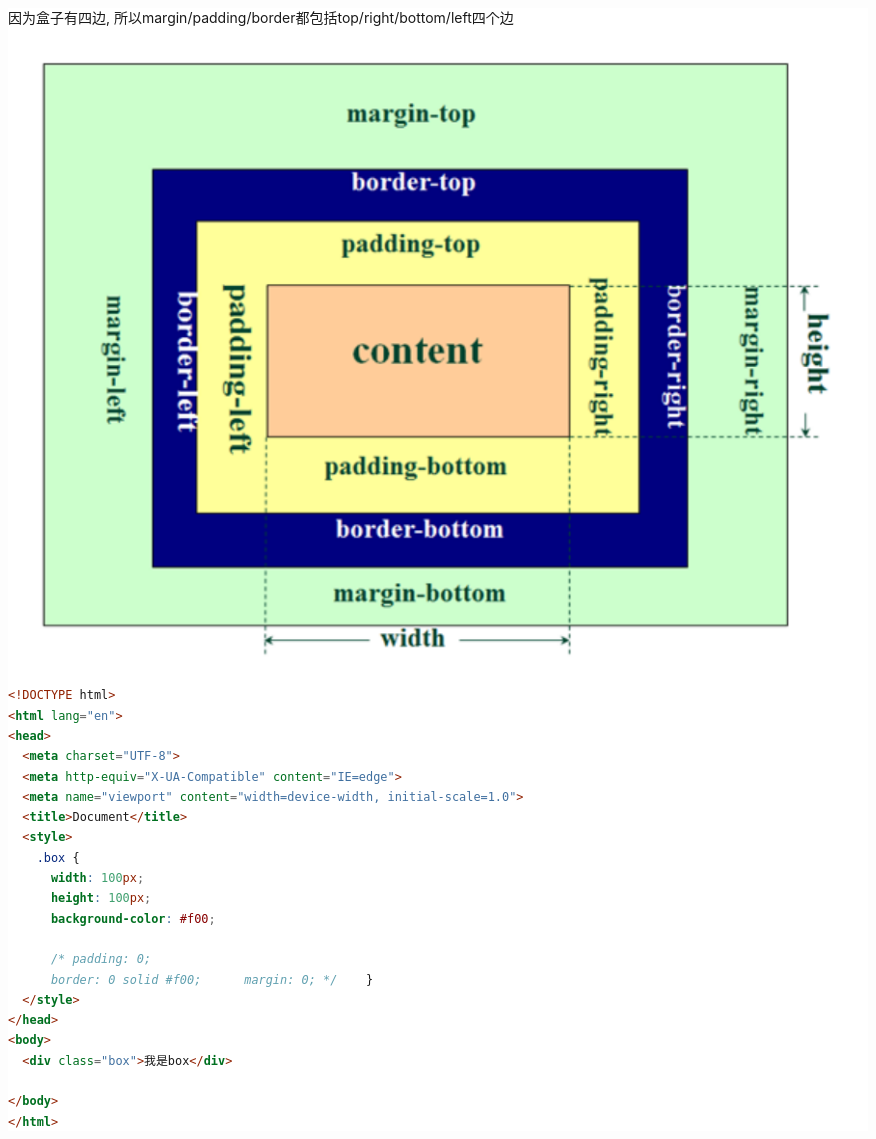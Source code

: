 因为盒子有四边, 所以margin/padding/border都包括top/right/bottom/left四个边

![](image/Pasted%20image%2020250520170431.png)

```html
<!DOCTYPE html>  
<html lang="en">  
<head>  
  <meta charset="UTF-8">  
  <meta http-equiv="X-UA-Compatible" content="IE=edge">  
  <meta name="viewport" content="width=device-width, initial-scale=1.0">  
  <title>Document</title>  
  <style>  
    .box {  
      width: 100px;  
      height: 100px;  
      background-color: #f00;  
  
      /* padding: 0;  
      border: 0 solid #f00;      margin: 0; */    }  
  </style>  
</head>  
<body>  
  <div class="box">我是box</div>  
  
</body>  
</html>
```

